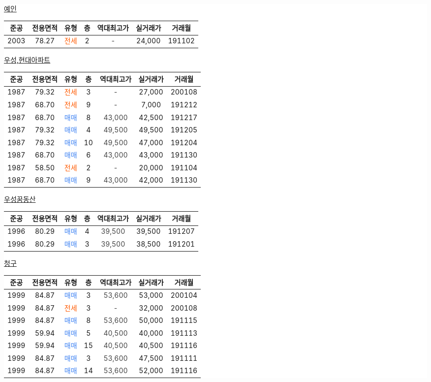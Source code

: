 
[예인](https://search.naver.com/search.naver?query=%EC%84%9C%EC%9A%B8%ED%8A%B9%EB%B3%84%EC%8B%9C+%EA%B5%AC%EB%A1%9C%EA%B5%AC+%EA%B3%A0%EC%B2%99%EB%8F%99+%EC%98%88%EC%9D%B8)

|준공|전용면적|유형|층|역대최고가|실거래가|거래월|
|:---:|:---:|:---:|:---:|:---:|:---:|:---:|
|2003|78.27|<span style="color:#ff5a00">전세</span>|2|<span style="color:#444444">-</span>|24,000|191102|

[우성,현대아파트](https://search.naver.com/search.naver?query=%EC%84%9C%EC%9A%B8%ED%8A%B9%EB%B3%84%EC%8B%9C+%EA%B5%AC%EB%A1%9C%EA%B5%AC+%EA%B3%A0%EC%B2%99%EB%8F%99+%EC%9A%B0%EC%84%B1%2C%ED%98%84%EB%8C%80%EC%95%84%ED%8C%8C%ED%8A%B8)

|준공|전용면적|유형|층|역대최고가|실거래가|거래월|
|:---:|:---:|:---:|:---:|:---:|:---:|:---:|
|1987|79.32|<span style="color:#ff5a00">전세</span>|3|<span style="color:#444444">-</span>|27,000|200108|
|1987|68.70|<span style="color:#ff5a00">전세</span>|9|<span style="color:#444444">-</span>|7,000|191212|
|1987|68.70|<span style="color:#4285f3">매매</span>|8|<span style="color:#444444">43,000</span>|42,500|191217|
|1987|79.32|<span style="color:#4285f3">매매</span>|4|<span style="color:#444444">49,500</span>|49,500|191205|
|1987|79.32|<span style="color:#4285f3">매매</span>|10|<span style="color:#444444">49,500</span>|47,000|191204|
|1987|68.70|<span style="color:#4285f3">매매</span>|6|<span style="color:#444444">43,000</span>|43,000|191130|
|1987|58.50|<span style="color:#ff5a00">전세</span>|2|<span style="color:#444444">-</span>|20,000|191104|
|1987|68.70|<span style="color:#4285f3">매매</span>|9|<span style="color:#444444">43,000</span>|42,000|191130|

[우성꿈동산](https://search.naver.com/search.naver?query=%EC%84%9C%EC%9A%B8%ED%8A%B9%EB%B3%84%EC%8B%9C+%EA%B5%AC%EB%A1%9C%EA%B5%AC+%EA%B3%A0%EC%B2%99%EB%8F%99+%EC%9A%B0%EC%84%B1%EA%BF%88%EB%8F%99%EC%82%B0)

|준공|전용면적|유형|층|역대최고가|실거래가|거래월|
|:---:|:---:|:---:|:---:|:---:|:---:|:---:|
|1996|80.29|<span style="color:#4285f3">매매</span>|4|<span style="color:#444444">39,500</span>|39,500|191207|
|1996|80.29|<span style="color:#4285f3">매매</span>|3|<span style="color:#444444">39,500</span>|38,500|191201|

[청구](https://search.naver.com/search.naver?query=%EC%84%9C%EC%9A%B8%ED%8A%B9%EB%B3%84%EC%8B%9C+%EA%B5%AC%EB%A1%9C%EA%B5%AC+%EA%B3%A0%EC%B2%99%EB%8F%99+%EC%B2%AD%EA%B5%AC)

|준공|전용면적|유형|층|역대최고가|실거래가|거래월|
|:---:|:---:|:---:|:---:|:---:|:---:|:---:|
|1999|84.87|<span style="color:#4285f3">매매</span>|3|<span style="color:#444444">53,600</span>|53,000|200104|
|1999|84.87|<span style="color:#ff5a00">전세</span>|3|<span style="color:#444444">-</span>|32,000|200108|
|1999|84.87|<span style="color:#4285f3">매매</span>|8|<span style="color:#444444">53,600</span>|50,000|191115|
|1999|59.94|<span style="color:#4285f3">매매</span>|5|<span style="color:#444444">40,500</span>|40,000|191113|
|1999|59.94|<span style="color:#4285f3">매매</span>|15|<span style="color:#444444">40,500</span>|40,500|191116|
|1999|84.87|<span style="color:#4285f3">매매</span>|3|<span style="color:#444444">53,600</span>|47,500|191111|
|1999|84.87|<span style="color:#4285f3">매매</span>|14|<span style="color:#444444">53,600</span>|52,000|191116|
